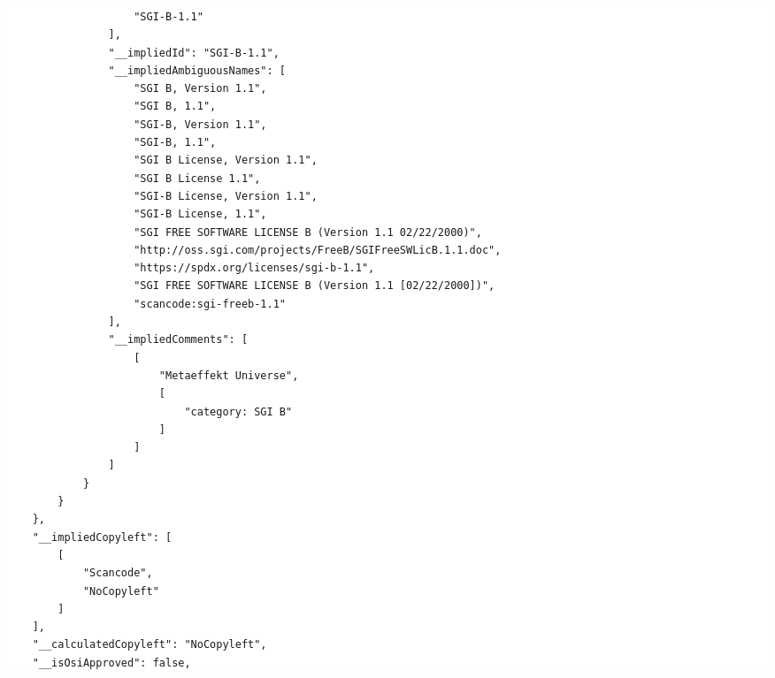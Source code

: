                         "SGI-B-1.1"
                    ],
                    "__impliedId": "SGI-B-1.1",
                    "__impliedAmbiguousNames": [
                        "SGI B, Version 1.1",
                        "SGI B, 1.1",
                        "SGI-B, Version 1.1",
                        "SGI-B, 1.1",
                        "SGI B License, Version 1.1",
                        "SGI B License 1.1",
                        "SGI-B License, Version 1.1",
                        "SGI-B License, 1.1",
                        "SGI FREE SOFTWARE LICENSE B (Version 1.1 02/22/2000)",
                        "http://oss.sgi.com/projects/FreeB/SGIFreeSWLicB.1.1.doc",
                        "https://spdx.org/licenses/sgi-b-1.1",
                        "SGI FREE SOFTWARE LICENSE B (Version 1.1 [02/22/2000])",
                        "scancode:sgi-freeb-1.1"
                    ],
                    "__impliedComments": [
                        [
                            "Metaeffekt Universe",
                            [
                                "category: SGI B"
                            ]
                        ]
                    ]
                }
            }
        },
        "__impliedCopyleft": [
            [
                "Scancode",
                "NoCopyleft"
            ]
        ],
        "__calculatedCopyleft": "NoCopyleft",
        "__isOsiApproved": false,